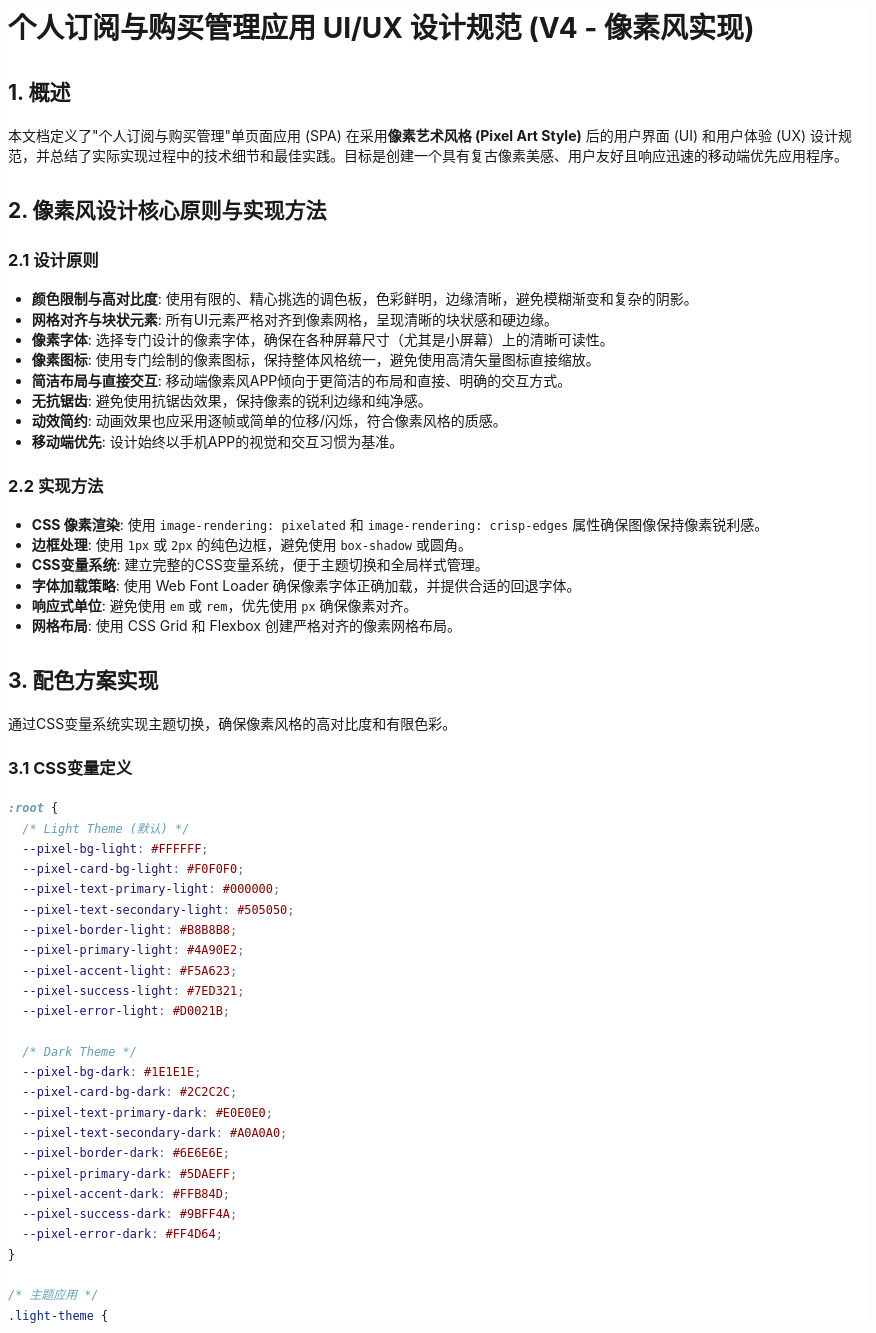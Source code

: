 # 个人订阅与购买管理应用 UI/UX 设计规范 (V4 - 像素风实现)

## 1. 概述

本文档定义了"个人订阅与购买管理"单页面应用 (SPA) 在采用**像素艺术风格 (Pixel Art Style)** 后的用户界面 (UI) 和用户体验 (UX) 设计规范，并总结了实际实现过程中的技术细节和最佳实践。目标是创建一个具有复古像素美感、用户友好且响应迅速的移动端优先应用程序。

## 2. 像素风设计核心原则与实现方法

### 2.1 设计原则

- **颜色限制与高对比度**: 使用有限的、精心挑选的调色板，色彩鲜明，边缘清晰，避免模糊渐变和复杂的阴影。
- **网格对齐与块状元素**: 所有UI元素严格对齐到像素网格，呈现清晰的块状感和硬边缘。
- **像素字体**: 选择专门设计的像素字体，确保在各种屏幕尺寸（尤其是小屏幕）上的清晰可读性。
- **像素图标**: 使用专门绘制的像素图标，保持整体风格统一，避免使用高清矢量图标直接缩放。
- **简洁布局与直接交互**: 移动端像素风APP倾向于更简洁的布局和直接、明确的交互方式。
- **无抗锯齿**: 避免使用抗锯齿效果，保持像素的锐利边缘和纯净感。
- **动效简约**: 动画效果也应采用逐帧或简单的位移/闪烁，符合像素风格的质感。
- **移动端优先**: 设计始终以手机APP的视觉和交互习惯为基准。

### 2.2 实现方法

- **CSS 像素渲染**: 使用 `image-rendering: pixelated` 和 `image-rendering: crisp-edges` 属性确保图像保持像素锐利感。
- **边框处理**: 使用 `1px` 或 `2px` 的纯色边框，避免使用 `box-shadow` 或圆角。
- **CSS变量系统**: 建立完整的CSS变量系统，便于主题切换和全局样式管理。
- **字体加载策略**: 使用 Web Font Loader 确保像素字体正确加载，并提供合适的回退字体。
- **响应式单位**: 避免使用 `em` 或 `rem`，优先使用 `px` 确保像素对齐。
- **网格布局**: 使用 CSS Grid 和 Flexbox 创建严格对齐的像素网格布局。

## 3. 配色方案实现

通过CSS变量系统实现主题切换，确保像素风格的高对比度和有限色彩。

### 3.1 CSS变量定义

```css
:root {
  /* Light Theme (默认) */
  --pixel-bg-light: #FFFFFF;
  --pixel-card-bg-light: #F0F0F0;
  --pixel-text-primary-light: #000000;
  --pixel-text-secondary-light: #505050;
  --pixel-border-light: #B8B8B8;
  --pixel-primary-light: #4A90E2;
  --pixel-accent-light: #F5A623;
  --pixel-success-light: #7ED321;
  --pixel-error-light: #D0021B;
  
  /* Dark Theme */
  --pixel-bg-dark: #1E1E1E;
  --pixel-card-bg-dark: #2C2C2C;
  --pixel-text-primary-dark: #E0E0E0;
  --pixel-text-secondary-dark: #A0A0A0;
  --pixel-border-dark: #6E6E6E;
  --pixel-primary-dark: #5DAEFF;
  --pixel-accent-dark: #FFB84D;
  --pixel-success-dark: #9BFF4A;
  --pixel-error-dark: #FF4D64;
}

/* 主题应用 */
.light-theme {
```